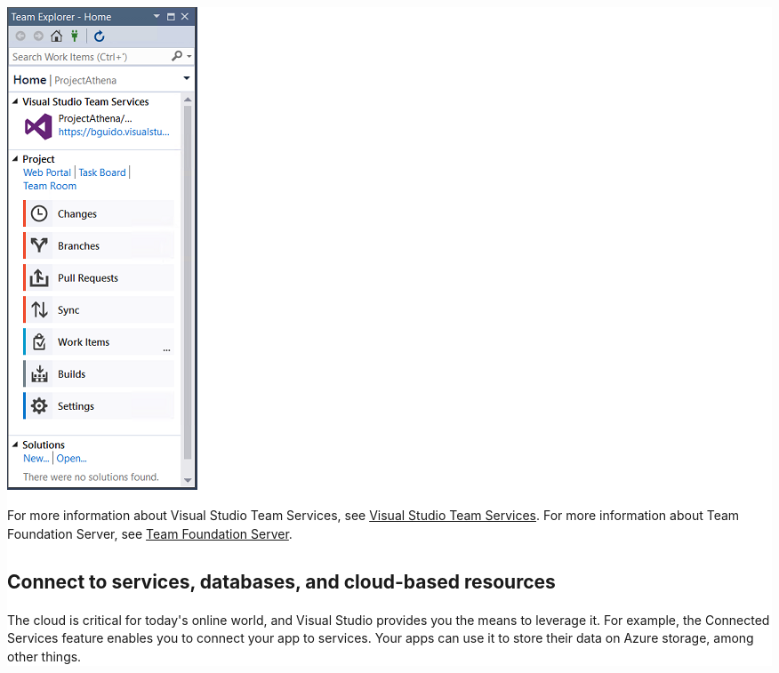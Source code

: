 ![Visual Studio Team Explorer](./media/vs2017_teamexplorer.png)  

For more information about Visual Studio Team Services, see [Visual Studio Team Services](https://www.visualstudio.com/team-services/). For more information about Team Foundation Server, see [Team Foundation Server](https://www.visualstudio.com/products/tfs-overview-vs).


## Connect to services, databases, and cloud-based resources
The cloud is critical for today's online world, and Visual Studio provides you the means to leverage it. For example, the Connected Services feature enables you to connect your app to services. Your apps can use it to store their data on Azure storage, among other things.
